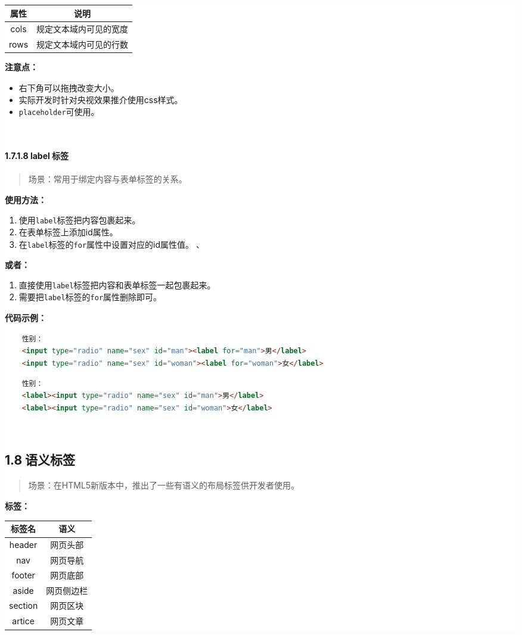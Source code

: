 | 属性 |          说明          |
| :--: | :--------------------: |
| cols | 规定文本域内可见的宽度 |
| rows | 规定文本域内可见的行数 |

**注意点：**

+ 右下角可以拖拽改变大小。
+ 实际开发时针对央视效果推介使用css样式。
+ `placeholder`可使用。

<br>

#### 1.7.1.8 label 标签

> 场景：常用于绑定内容与表单标签的关系。

**使用方法：**

1. 使用`label`标签把内容包裹起来。
2. 在表单标签上添加id属性。
3. 在`label`标签的`for`属性中设置对应的id属性值。 、

**或者：**

1. 直接使用`label`标签把内容和表单标签一起包裹起来。
2. 需要把`label`标签的`for`属性删除即可。

**代码示例：**

```html
    性别：
    <input type="radio" name="sex" id="man"><label for="man">男</label>
    <input type="radio" name="sex" id="woman"><label for="woman">女</label>
```

```html
    性别：
    <label><input type="radio" name="sex" id="man">男</label>
    <label><input type="radio" name="sex" id="woman">女</label>
```

<br>

## 1.8 语义标签

> 场景：在HTML5新版本中，推出了一些有语义的布局标签供开发者使用。

**标签：**

| 标签名  |    语义    |
| :-----: | :--------: |
| header  |  网页头部  |
|   nav   |  网页导航  |
| footer  |  网页底部  |
|  aside  | 网页侧边栏 |
| section |  网页区块  |
| artice  |  网页文章  |
